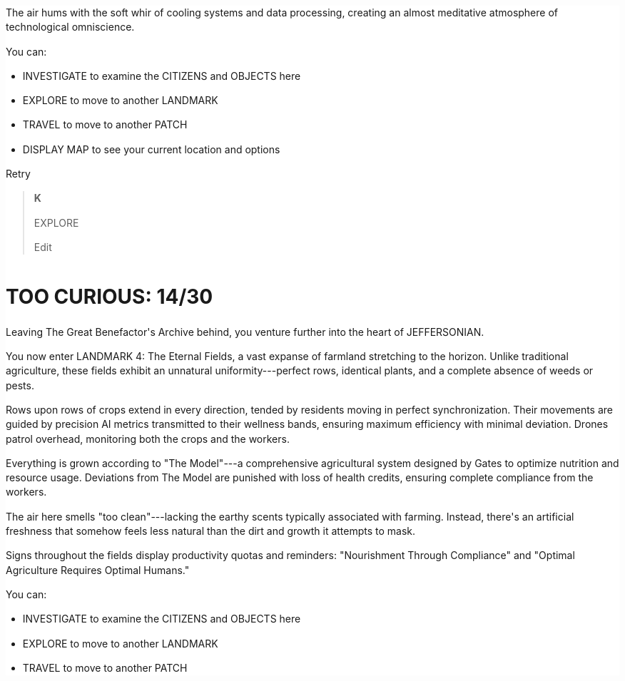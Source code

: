 The air hums with the soft whir of cooling systems and data processing,
creating an almost meditative atmosphere of technological omniscience.

You can:

- INVESTIGATE to examine the CITIZENS and OBJECTS here

- EXPLORE to move to another LANDMARK

- TRAVEL to move to another PATCH

- DISPLAY MAP to see your current location and options

Retry

> **K**
>
> EXPLORE
>
> Edit

# **TOO CURIOUS: 14/30**

Leaving The Great Benefactor\'s Archive behind, you venture further into
the heart of JEFFERSONIAN.

You now enter LANDMARK 4: The Eternal Fields, a vast expanse of farmland
stretching to the horizon. Unlike traditional agriculture, these fields
exhibit an unnatural uniformity---perfect rows, identical plants, and a
complete absence of weeds or pests.

Rows upon rows of crops extend in every direction, tended by residents
moving in perfect synchronization. Their movements are guided by
precision AI metrics transmitted to their wellness bands, ensuring
maximum efficiency with minimal deviation. Drones patrol overhead,
monitoring both the crops and the workers.

Everything is grown according to \"The Model\"---a comprehensive
agricultural system designed by Gates to optimize nutrition and resource
usage. Deviations from The Model are punished with loss of health
credits, ensuring complete compliance from the workers.

The air here smells \"too clean\"---lacking the earthy scents typically
associated with farming. Instead, there\'s an artificial freshness that
somehow feels less natural than the dirt and growth it attempts to mask.

Signs throughout the fields display productivity quotas and reminders:
\"Nourishment Through Compliance\" and \"Optimal Agriculture Requires
Optimal Humans.\"

You can:

- INVESTIGATE to examine the CITIZENS and OBJECTS here

- EXPLORE to move to another LANDMARK

- TRAVEL to move to another PATCH

